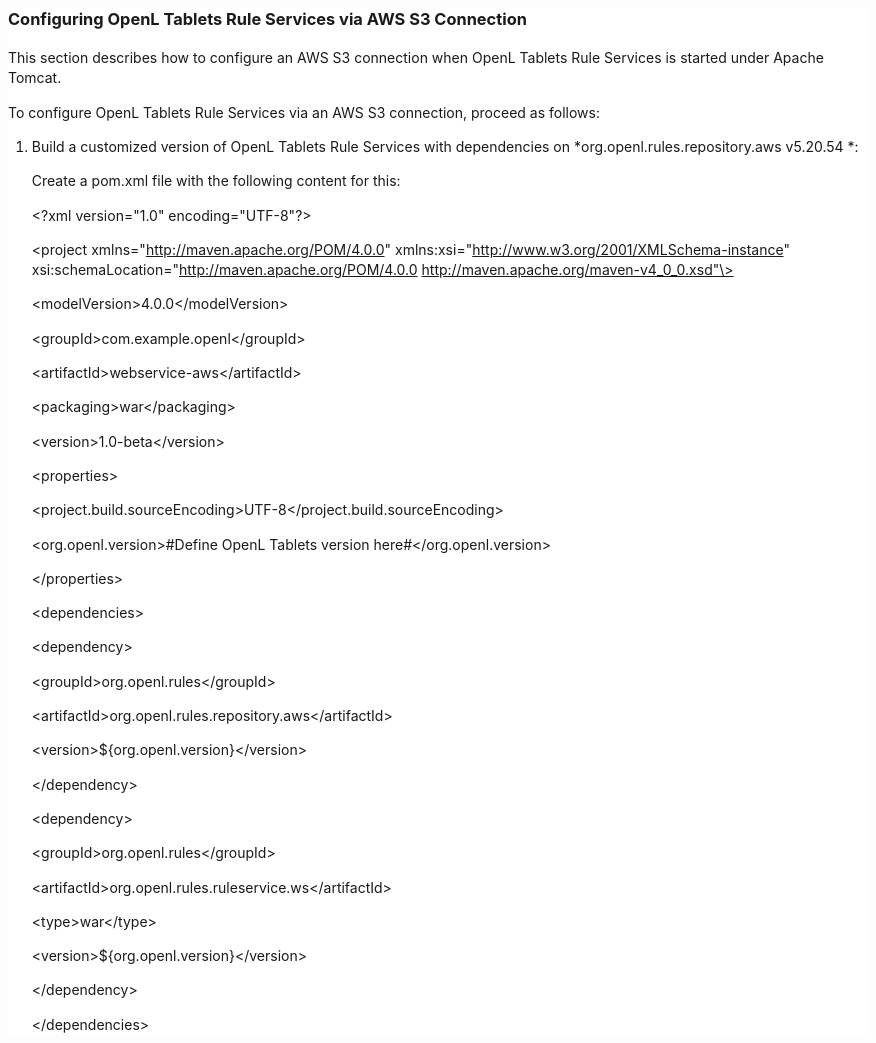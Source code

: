 ### Configuring OpenL Tablets Rule Services via AWS S3 Connection

This section describes how to configure an AWS S3 connection when OpenL Tablets Rule Services is started under Apache Tomcat.

To configure OpenL Tablets Rule Services via an AWS S3 connection, proceed as follows:

1.  Build a customized version of OpenL Tablets Rule Services with dependencies on \*org.openl.rules.repository.aws v5.20.54 \*:

    Create a pom.xml file with the following content for this:

    \<?xml version="1.0" encoding="UTF-8"?\>

    \<project xmlns="http://maven.apache.org/POM/4.0.0" xmlns:xsi="http://www.w3.org/2001/XMLSchema-instance" xsi:schemaLocation="http://maven.apache.org/POM/4.0.0 http://maven.apache.org/maven-v4_0_0.xsd"\>

    \<modelVersion\>4.0.0\</modelVersion\>

    \<groupId\>com.example.openl\</groupId\>

    \<artifactId\>webservice-aws\</artifactId\>

    \<packaging\>war\</packaging\>

    \<version\>1.0-beta\</version\>

    \<properties\>

    \<project.build.sourceEncoding\>UTF-8\</project.build.sourceEncoding\>

    \<org.openl.version\>\#Define OpenL Tablets version here\#\</org.openl.version\>

    \</properties\>

    \<dependencies\>

    \<dependency\>

    \<groupId\>org.openl.rules\</groupId\>

    \<artifactId\>org.openl.rules.repository.aws\</artifactId\>

    \<version\>\${org.openl.version}\</version\>

    \</dependency\>

    \<dependency\>

    \<groupId\>org.openl.rules\</groupId\>

    \<artifactId\>org.openl.rules.ruleservice.ws\</artifactId\>

    \<type\>war\</type\>

    \<version\>\${org.openl.version}\</version\>

    \</dependency\>

    \</dependencies\>
